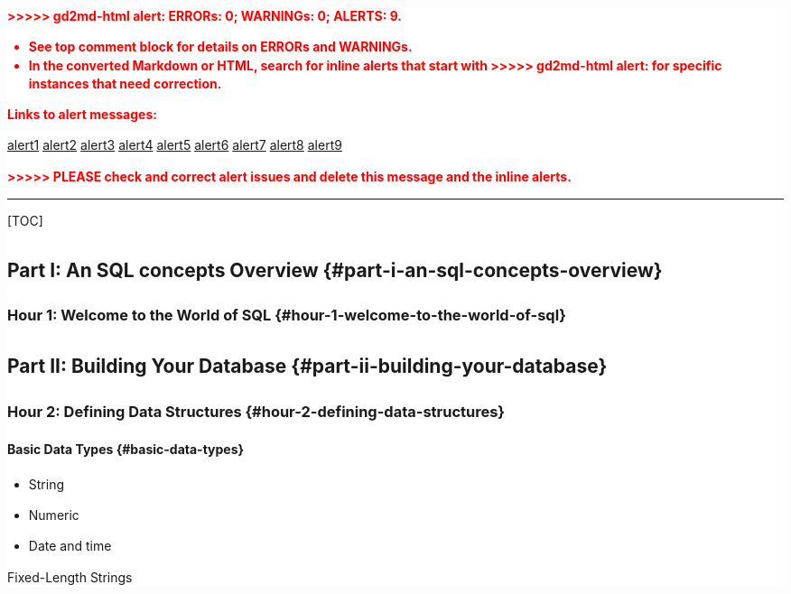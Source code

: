 




<p style="color: red; font-weight: bold">>>>>>  gd2md-html alert:  ERRORs: 0; WARNINGs: 0; ALERTS: 9.</p>
<ul style="color: red; font-weight: bold"><li>See top comment block for details on ERRORs and WARNINGs. <li>In the converted Markdown or HTML, search for inline alerts that start with >>>>>  gd2md-html alert:  for specific instances that need correction.</ul>

<p style="color: red; font-weight: bold">Links to alert messages:</p><a href="#gdcalert1">alert1</a>
<a href="#gdcalert2">alert2</a>
<a href="#gdcalert3">alert3</a>
<a href="#gdcalert4">alert4</a>
<a href="#gdcalert5">alert5</a>
<a href="#gdcalert6">alert6</a>
<a href="#gdcalert7">alert7</a>
<a href="#gdcalert8">alert8</a>
<a href="#gdcalert9">alert9</a>

<p style="color: red; font-weight: bold">>>>>> PLEASE check and correct alert issues and delete this message and the inline alerts.<hr></p>



[TOC]



## 


## Part I: An SQL concepts Overview {#part-i-an-sql-concepts-overview}


### Hour 1: Welcome to the World of SQL {#hour-1-welcome-to-the-world-of-sql}


## Part II: Building Your Database {#part-ii-building-your-database}


### Hour 2: Defining Data Structures {#hour-2-defining-data-structures}


#### Basic Data Types {#basic-data-types}

- String

- Numeric

- Date and time

Fixed-Length Strings
